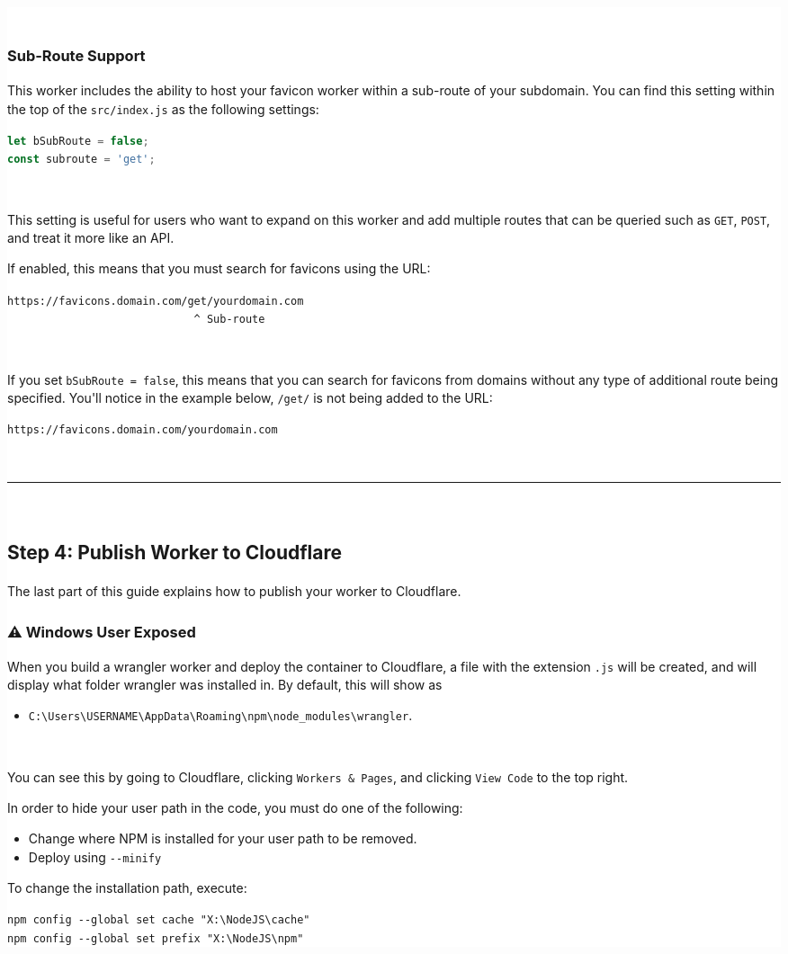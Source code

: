 <br />

### Sub-Route Support
This worker includes the ability to host your favicon worker within a sub-route of your subdomain. You can find this setting within the top of the `src/index.js` as the following settings:

```js
let bSubRoute = false;
const subroute = 'get';
```

<br />

This setting is useful for users who want to expand on this worker and add multiple routes that can be queried such as `GET`, `POST`, and treat it more like an API.

If enabled, this means that you must search for favicons using the URL:
```
https://favicons.domain.com/get/yourdomain.com
                             ^ Sub-route
```

<br />

If you set `bSubRoute = false`, this means that you can search for favicons from domains without any type of additional route being specified. You'll notice in the example below, `/get/` is not being added to the URL:

```
https://favicons.domain.com/yourdomain.com
```

<br />

---

<br />

## Step 4: Publish Worker to Cloudflare
The last part of this guide explains how to publish your worker to Cloudflare.

### ⚠ Windows User Exposed
When you build a wrangler worker and deploy the container to Cloudflare, a file with the extension `.js` will be created, and will display what folder wrangler was installed in. By default, this will show as 
- `C:\Users\USERNAME\AppData\Roaming\npm\node_modules\wrangler`. 

<br />

You can see this by going to Cloudflare, clicking `Workers & Pages`, and clicking `View Code` to the top right.

In order to hide your user path in the code, you must do one of the following:
- Change where NPM is installed for your user path to be removed.
- Deploy using `--minify`

To change the installation path, execute:
```shell ignore
npm config --global set cache "X:\NodeJS\cache" 
npm config --global set prefix "X:\NodeJS\npm"
```
